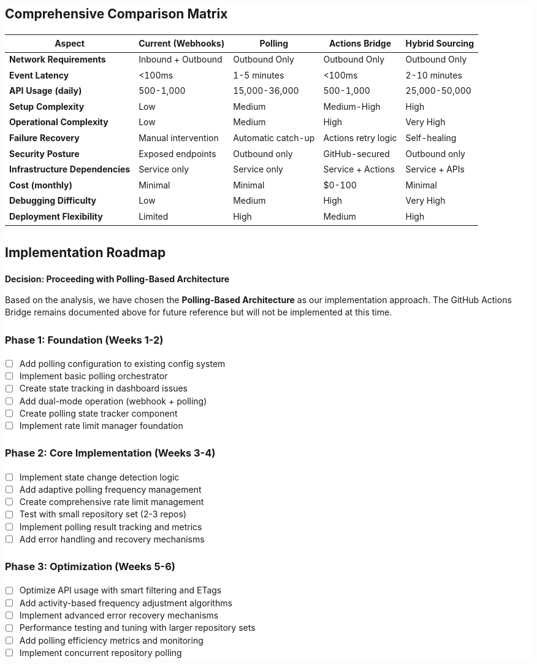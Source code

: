 ## Comprehensive Comparison Matrix

| Aspect | Current (Webhooks) | Polling | Actions Bridge | Hybrid Sourcing |
|--------|-------------------|---------|----------------|-----------------|
| **Network Requirements** | Inbound + Outbound | Outbound Only | Outbound Only | Outbound Only |
| **Event Latency** | <100ms | 1-5 minutes | <100ms | 2-10 minutes |
| **API Usage (daily)** | 500-1,000 | 15,000-36,000 | 500-1,000 | 25,000-50,000 |
| **Setup Complexity** | Low | Medium | Medium-High | High |
| **Operational Complexity** | Low | Medium | High | Very High |
| **Failure Recovery** | Manual intervention | Automatic catch-up | Actions retry logic | Self-healing |
| **Security Posture** | Exposed endpoints | Outbound only | GitHub-secured | Outbound only |
| **Infrastructure Dependencies** | Service only | Service only | Service + Actions | Service + APIs |
| **Cost (monthly)** | Minimal | Minimal | $0-100 | Minimal |
| **Debugging Difficulty** | Low | Medium | High | Very High |
| **Deployment Flexibility** | Limited | High | Medium | High |

## Implementation Roadmap

**Decision: Proceeding with Polling-Based Architecture**

Based on the analysis, we have chosen the **Polling-Based Architecture** as our implementation approach. The GitHub Actions Bridge remains documented above for future reference but will not be implemented at this time.

### Phase 1: Foundation (Weeks 1-2)
- [ ] Add polling configuration to existing config system
- [ ] Implement basic polling orchestrator
- [ ] Create state tracking in dashboard issues
- [ ] Add dual-mode operation (webhook + polling)
- [ ] Create polling state tracker component
- [ ] Implement rate limit manager foundation

### Phase 2: Core Implementation (Weeks 3-4)
- [ ] Implement state change detection logic
- [ ] Add adaptive polling frequency management
- [ ] Create comprehensive rate limit management
- [ ] Test with small repository set (2-3 repos)
- [ ] Implement polling result tracking and metrics
- [ ] Add error handling and recovery mechanisms

### Phase 3: Optimization (Weeks 5-6)
- [ ] Optimize API usage with smart filtering and ETags
- [ ] Add activity-based frequency adjustment algorithms
- [ ] Implement advanced error recovery mechanisms
- [ ] Performance testing and tuning with larger repository sets
- [ ] Add polling efficiency metrics and monitoring
- [ ] Implement concurrent repository polling
